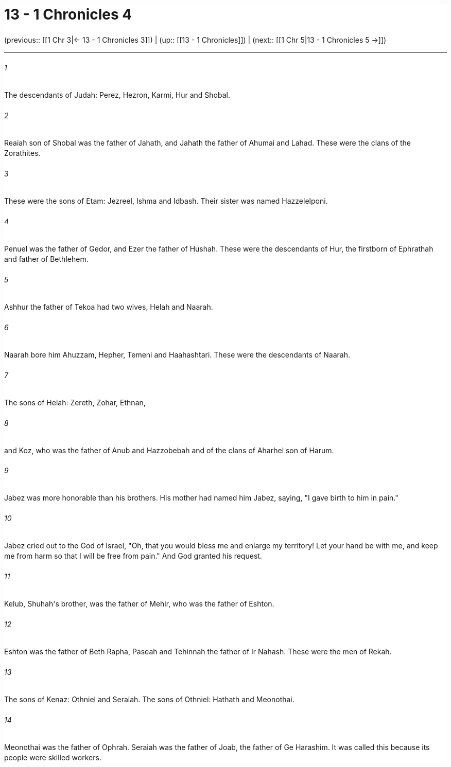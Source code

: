 # 13 - 1 Chronicles 4

(previous:: [[1 Chr 3|← 13 - 1 Chronicles 3]]) | (up:: [[13 - 1 Chronicles]]) | (next:: [[1 Chr 5|13 - 1 Chronicles 5 →]])

***


###### 1 
The descendants of Judah: Perez, Hezron, Karmi, Hur and Shobal. 

###### 2 
Reaiah son of Shobal was the father of Jahath, and Jahath the father of Ahumai and Lahad. These were the clans of the Zorathites. 

###### 3 
These were the sons of Etam: Jezreel, Ishma and Idbash. Their sister was named Hazzelelponi. 

###### 4 
Penuel was the father of Gedor, and Ezer the father of Hushah. These were the descendants of Hur, the firstborn of Ephrathah and father of Bethlehem. 

###### 5 
Ashhur the father of Tekoa had two wives, Helah and Naarah. 

###### 6 
Naarah bore him Ahuzzam, Hepher, Temeni and Haahashtari. These were the descendants of Naarah. 

###### 7 
The sons of Helah: Zereth, Zohar, Ethnan, 

###### 8 
and Koz, who was the father of Anub and Hazzobebah and of the clans of Aharhel son of Harum. 

###### 9 
Jabez was more honorable than his brothers. His mother had named him Jabez, saying, "I gave birth to him in pain." 

###### 10 
Jabez cried out to the God of Israel, "Oh, that you would bless me and enlarge my territory! Let your hand be with me, and keep me from harm so that I will be free from pain." And God granted his request. 

###### 11 
Kelub, Shuhah's brother, was the father of Mehir, who was the father of Eshton. 

###### 12 
Eshton was the father of Beth Rapha, Paseah and Tehinnah the father of Ir Nahash. These were the men of Rekah. 

###### 13 
The sons of Kenaz: Othniel and Seraiah. The sons of Othniel: Hathath and Meonothai. 

###### 14 
Meonothai was the father of Ophrah. Seraiah was the father of Joab, the father of Ge Harashim. It was called this because its people were skilled workers. 
